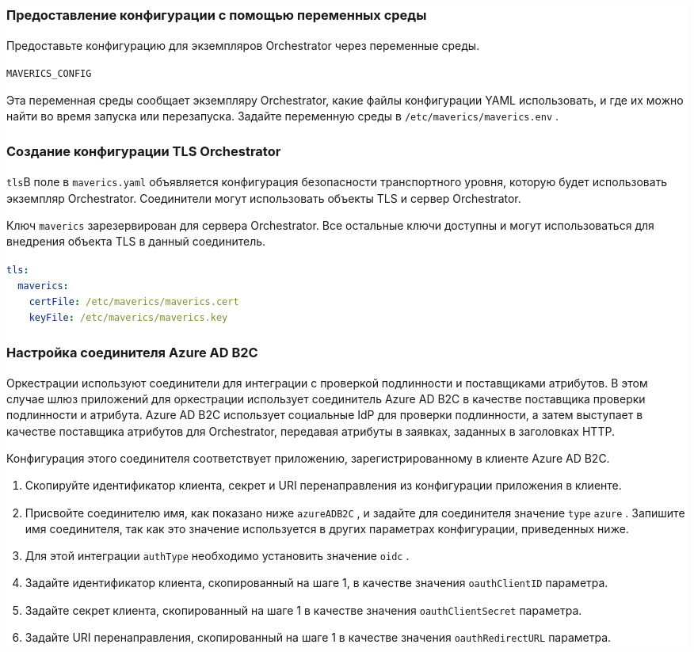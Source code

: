 ### <a name="supply-configuration-using-environment-variables"></a>Предоставление конфигурации с помощью переменных среды

Предоставьте конфигурацию для экземпляров Orchestrator через переменные среды.

`MAVERICS_CONFIG`

Эта переменная среды сообщает экземпляру Orchestrator, какие файлы конфигурации YAML использовать, и где их можно найти во время запуска или перезапуска. Задайте переменную среды в `/etc/maverics/maverics.env` .

### <a name="create-the-orchestrators-tls-configuration"></a>Создание конфигурации TLS Orchestrator

`tls`В поле в `maverics.yaml` объявляется конфигурация безопасности транспортного уровня, которую будет использовать экземпляр Orchestrator. Соединители могут использовать объекты TLS и сервер Orchestrator.

Ключ `maverics` зарезервирован для сервера Orchestrator. Все остальные ключи доступны и могут использоваться для внедрения объекта TLS в данный соединитель.

```yaml
tls:
  maverics:
    certFile: /etc/maverics/maverics.cert
    keyFile: /etc/maverics/maverics.key
```

### <a name="configure-the-azure-ad-b2c-connector"></a>Настройка соединителя Azure AD B2C

Оркестрации используют соединители для интеграции с проверкой подлинности и поставщиками атрибутов. В этом случае шлюз приложений для оркестрации использует соединитель Azure AD B2C в качестве поставщика проверки подлинности и атрибута. Azure AD B2C использует социальные IdP для проверки подлинности, а затем выступает в качестве поставщика атрибутов для Orchestrator, передавая атрибуты в заявках, заданных в заголовках HTTP.  

Конфигурация этого соединителя соответствует приложению, зарегистрированному в клиенте Azure AD B2C.

1. Скопируйте идентификатор клиента, секрет и URI перенаправления из конфигурации приложения в клиенте.

2. Присвойте соединителю имя, как показано ниже `azureADB2C` , и задайте для соединителя значение `type` `azure` . Запишите имя соединителя, так как это значение используется в других параметрах конфигурации, приведенных ниже.

3. Для этой интеграции `authType` необходимо установить значение `oidc` .

4. Задайте идентификатор клиента, скопированный на шаге 1, в качестве значения `oauthClientID` параметра.

5. Задайте секрет клиента, скопированный на шаге 1 в качестве значения `oauthClientSecret` параметра.

6. Задайте URI перенаправления, скопированный на шаге 1 в качестве значения `oauthRedirectURL` параметра.
